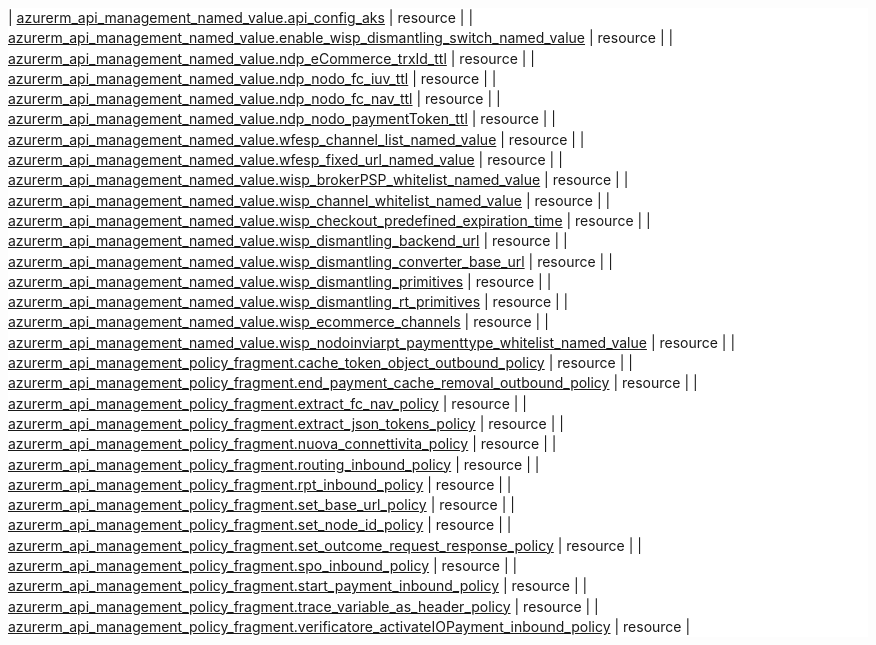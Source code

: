 | [azurerm_api_management_named_value.api_config_aks](https://registry.terraform.io/providers/hashicorp/azurerm/latest/docs/resources/api_management_named_value) | resource |
| [azurerm_api_management_named_value.enable_wisp_dismantling_switch_named_value](https://registry.terraform.io/providers/hashicorp/azurerm/latest/docs/resources/api_management_named_value) | resource |
| [azurerm_api_management_named_value.ndp_eCommerce_trxId_ttl](https://registry.terraform.io/providers/hashicorp/azurerm/latest/docs/resources/api_management_named_value) | resource |
| [azurerm_api_management_named_value.ndp_nodo_fc_iuv_ttl](https://registry.terraform.io/providers/hashicorp/azurerm/latest/docs/resources/api_management_named_value) | resource |
| [azurerm_api_management_named_value.ndp_nodo_fc_nav_ttl](https://registry.terraform.io/providers/hashicorp/azurerm/latest/docs/resources/api_management_named_value) | resource |
| [azurerm_api_management_named_value.ndp_nodo_paymentToken_ttl](https://registry.terraform.io/providers/hashicorp/azurerm/latest/docs/resources/api_management_named_value) | resource |
| [azurerm_api_management_named_value.wfesp_channel_list_named_value](https://registry.terraform.io/providers/hashicorp/azurerm/latest/docs/resources/api_management_named_value) | resource |
| [azurerm_api_management_named_value.wfesp_fixed_url_named_value](https://registry.terraform.io/providers/hashicorp/azurerm/latest/docs/resources/api_management_named_value) | resource |
| [azurerm_api_management_named_value.wisp_brokerPSP_whitelist_named_value](https://registry.terraform.io/providers/hashicorp/azurerm/latest/docs/resources/api_management_named_value) | resource |
| [azurerm_api_management_named_value.wisp_channel_whitelist_named_value](https://registry.terraform.io/providers/hashicorp/azurerm/latest/docs/resources/api_management_named_value) | resource |
| [azurerm_api_management_named_value.wisp_checkout_predefined_expiration_time](https://registry.terraform.io/providers/hashicorp/azurerm/latest/docs/resources/api_management_named_value) | resource |
| [azurerm_api_management_named_value.wisp_dismantling_backend_url](https://registry.terraform.io/providers/hashicorp/azurerm/latest/docs/resources/api_management_named_value) | resource |
| [azurerm_api_management_named_value.wisp_dismantling_converter_base_url](https://registry.terraform.io/providers/hashicorp/azurerm/latest/docs/resources/api_management_named_value) | resource |
| [azurerm_api_management_named_value.wisp_dismantling_primitives](https://registry.terraform.io/providers/hashicorp/azurerm/latest/docs/resources/api_management_named_value) | resource |
| [azurerm_api_management_named_value.wisp_dismantling_rt_primitives](https://registry.terraform.io/providers/hashicorp/azurerm/latest/docs/resources/api_management_named_value) | resource |
| [azurerm_api_management_named_value.wisp_ecommerce_channels](https://registry.terraform.io/providers/hashicorp/azurerm/latest/docs/resources/api_management_named_value) | resource |
| [azurerm_api_management_named_value.wisp_nodoinviarpt_paymenttype_whitelist_named_value](https://registry.terraform.io/providers/hashicorp/azurerm/latest/docs/resources/api_management_named_value) | resource |
| [azurerm_api_management_policy_fragment.cache_token_object_outbound_policy](https://registry.terraform.io/providers/hashicorp/azurerm/latest/docs/resources/api_management_policy_fragment) | resource |
| [azurerm_api_management_policy_fragment.end_payment_cache_removal_outbound_policy](https://registry.terraform.io/providers/hashicorp/azurerm/latest/docs/resources/api_management_policy_fragment) | resource |
| [azurerm_api_management_policy_fragment.extract_fc_nav_policy](https://registry.terraform.io/providers/hashicorp/azurerm/latest/docs/resources/api_management_policy_fragment) | resource |
| [azurerm_api_management_policy_fragment.extract_json_tokens_policy](https://registry.terraform.io/providers/hashicorp/azurerm/latest/docs/resources/api_management_policy_fragment) | resource |
| [azurerm_api_management_policy_fragment.nuova_connettivita_policy](https://registry.terraform.io/providers/hashicorp/azurerm/latest/docs/resources/api_management_policy_fragment) | resource |
| [azurerm_api_management_policy_fragment.routing_inbound_policy](https://registry.terraform.io/providers/hashicorp/azurerm/latest/docs/resources/api_management_policy_fragment) | resource |
| [azurerm_api_management_policy_fragment.rpt_inbound_policy](https://registry.terraform.io/providers/hashicorp/azurerm/latest/docs/resources/api_management_policy_fragment) | resource |
| [azurerm_api_management_policy_fragment.set_base_url_policy](https://registry.terraform.io/providers/hashicorp/azurerm/latest/docs/resources/api_management_policy_fragment) | resource |
| [azurerm_api_management_policy_fragment.set_node_id_policy](https://registry.terraform.io/providers/hashicorp/azurerm/latest/docs/resources/api_management_policy_fragment) | resource |
| [azurerm_api_management_policy_fragment.set_outcome_request_response_policy](https://registry.terraform.io/providers/hashicorp/azurerm/latest/docs/resources/api_management_policy_fragment) | resource |
| [azurerm_api_management_policy_fragment.spo_inbound_policy](https://registry.terraform.io/providers/hashicorp/azurerm/latest/docs/resources/api_management_policy_fragment) | resource |
| [azurerm_api_management_policy_fragment.start_payment_inbound_policy](https://registry.terraform.io/providers/hashicorp/azurerm/latest/docs/resources/api_management_policy_fragment) | resource |
| [azurerm_api_management_policy_fragment.trace_variable_as_header_policy](https://registry.terraform.io/providers/hashicorp/azurerm/latest/docs/resources/api_management_policy_fragment) | resource |
| [azurerm_api_management_policy_fragment.verificatore_activateIOPayment_inbound_policy](https://registry.terraform.io/providers/hashicorp/azurerm/latest/docs/resources/api_management_policy_fragment) | resource |